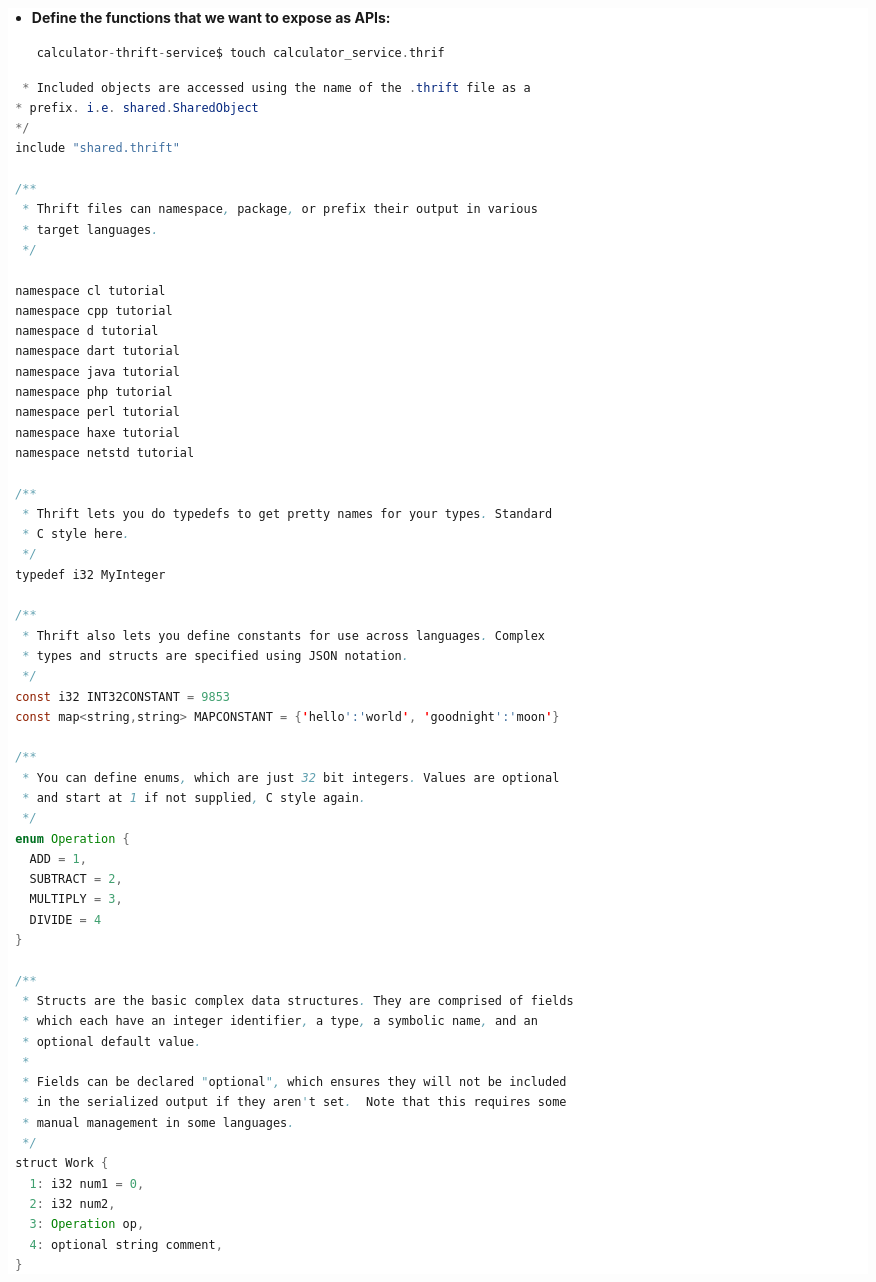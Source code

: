 * **Define the functions that we want to expose as APIs:**
```groovy
    calculator-thrift-service$ touch calculator_service.thrif
```
```java
  * Included objects are accessed using the name of the .thrift file as a
 * prefix. i.e. shared.SharedObject
 */
 include "shared.thrift"

 /**
  * Thrift files can namespace, package, or prefix their output in various
  * target languages.
  */
 
 namespace cl tutorial
 namespace cpp tutorial
 namespace d tutorial
 namespace dart tutorial
 namespace java tutorial
 namespace php tutorial
 namespace perl tutorial
 namespace haxe tutorial
 namespace netstd tutorial
 
 /**
  * Thrift lets you do typedefs to get pretty names for your types. Standard
  * C style here.
  */
 typedef i32 MyInteger
 
 /**
  * Thrift also lets you define constants for use across languages. Complex
  * types and structs are specified using JSON notation.
  */
 const i32 INT32CONSTANT = 9853
 const map<string,string> MAPCONSTANT = {'hello':'world', 'goodnight':'moon'}
 
 /**
  * You can define enums, which are just 32 bit integers. Values are optional
  * and start at 1 if not supplied, C style again.
  */
 enum Operation {
   ADD = 1,
   SUBTRACT = 2,
   MULTIPLY = 3,
   DIVIDE = 4
 }
 
 /**
  * Structs are the basic complex data structures. They are comprised of fields
  * which each have an integer identifier, a type, a symbolic name, and an
  * optional default value.
  *
  * Fields can be declared "optional", which ensures they will not be included
  * in the serialized output if they aren't set.  Note that this requires some
  * manual management in some languages.
  */
 struct Work {
   1: i32 num1 = 0,
   2: i32 num2,
   3: Operation op,
   4: optional string comment,
 }
```